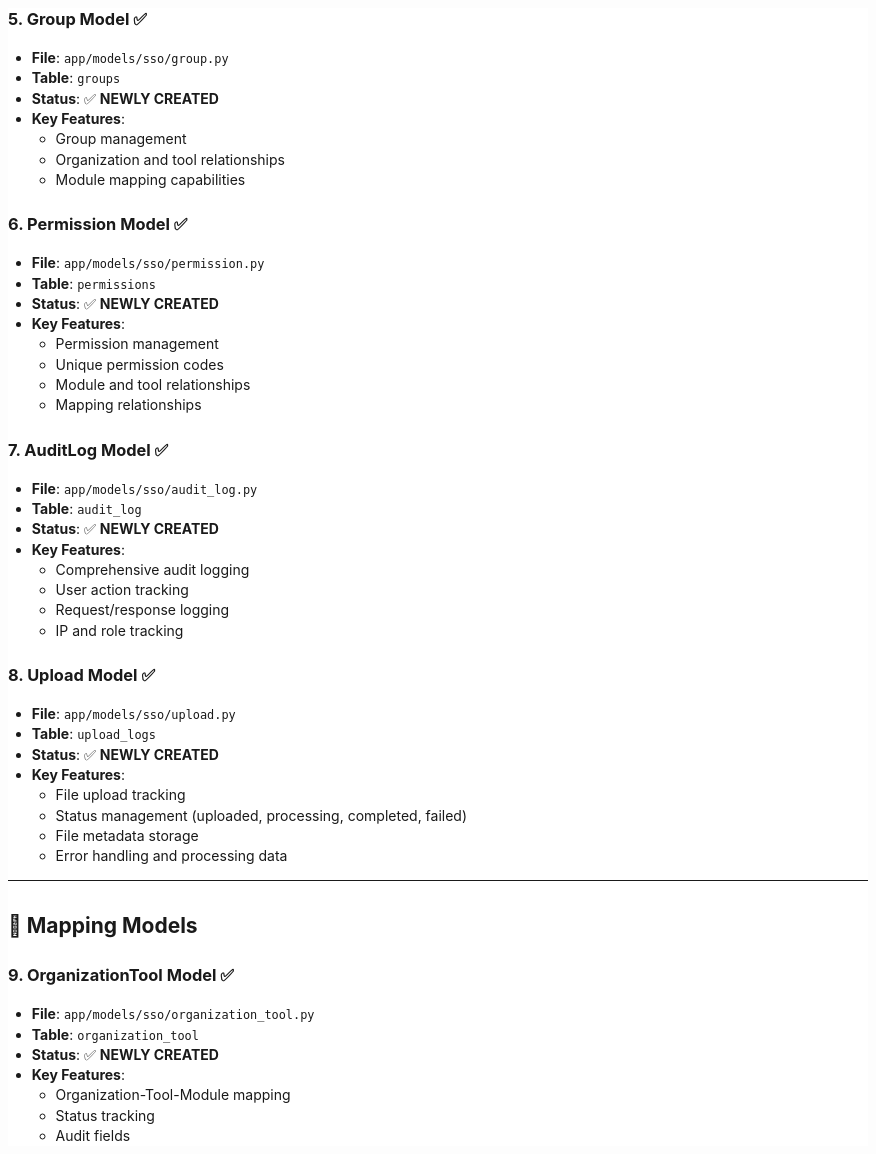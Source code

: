 ### **5. Group Model** ✅
- **File**: `app/models/sso/group.py`
- **Table**: `groups`
- **Status**: ✅ **NEWLY CREATED**
- **Key Features**:
  - Group management
  - Organization and tool relationships
  - Module mapping capabilities

### **6. Permission Model** ✅
- **File**: `app/models/sso/permission.py`
- **Table**: `permissions`
- **Status**: ✅ **NEWLY CREATED**
- **Key Features**:
  - Permission management
  - Unique permission codes
  - Module and tool relationships
  - Mapping relationships

### **7. AuditLog Model** ✅
- **File**: `app/models/sso/audit_log.py`
- **Table**: `audit_log`
- **Status**: ✅ **NEWLY CREATED**
- **Key Features**:
  - Comprehensive audit logging
  - User action tracking
  - Request/response logging
  - IP and role tracking

### **8. Upload Model** ✅
- **File**: `app/models/sso/upload.py`
- **Table**: `upload_logs`
- **Status**: ✅ **NEWLY CREATED**
- **Key Features**:
  - File upload tracking
  - Status management (uploaded, processing, completed, failed)
  - File metadata storage
  - Error handling and processing data

---

## **🔗 Mapping Models**

### **9. OrganizationTool Model** ✅
- **File**: `app/models/sso/organization_tool.py`
- **Table**: `organization_tool`
- **Status**: ✅ **NEWLY CREATED**
- **Key Features**:
  - Organization-Tool-Module mapping
  - Status tracking
  - Audit fields
